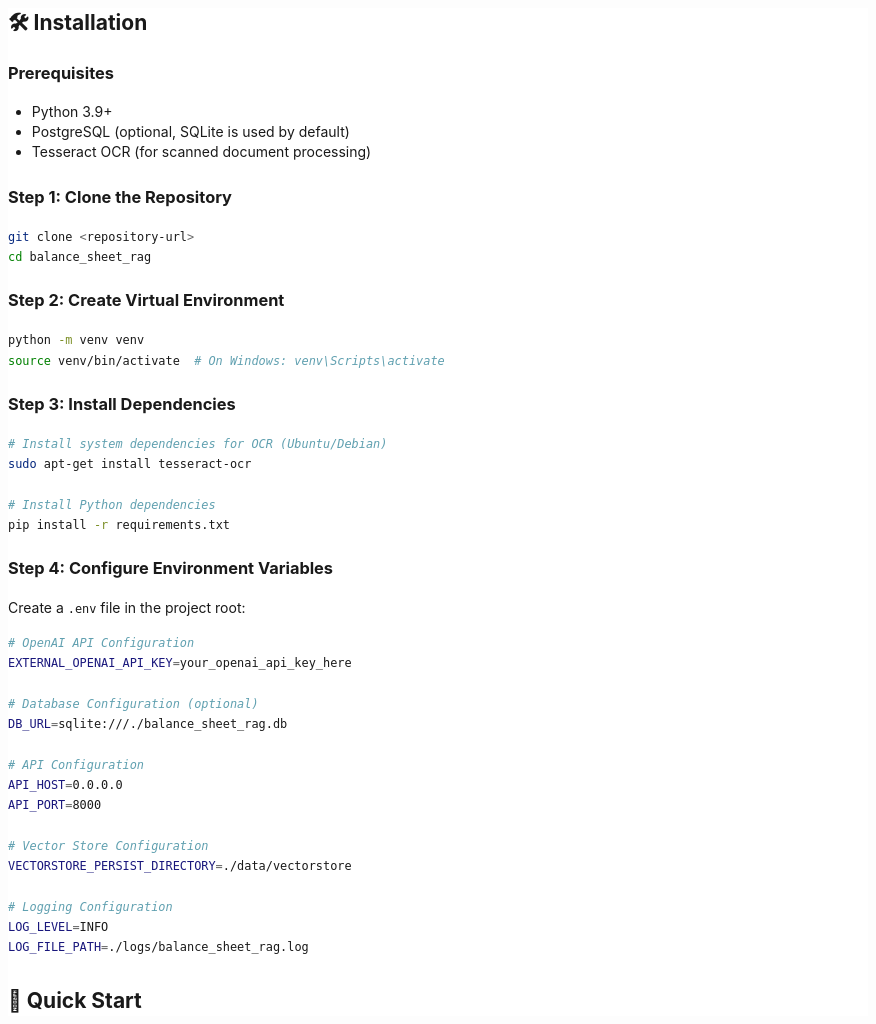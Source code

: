 ## 🛠️ Installation

### Prerequisites
- Python 3.9+
- PostgreSQL (optional, SQLite is used by default)
- Tesseract OCR (for scanned document processing)

### Step 1: Clone the Repository
```bash
git clone <repository-url>
cd balance_sheet_rag
```

### Step 2: Create Virtual Environment
```bash
python -m venv venv
source venv/bin/activate  # On Windows: venv\Scripts\activate
```

### Step 3: Install Dependencies
```bash
# Install system dependencies for OCR (Ubuntu/Debian)
sudo apt-get install tesseract-ocr

# Install Python dependencies
pip install -r requirements.txt
```

### Step 4: Configure Environment Variables
Create a `.env` file in the project root:

```bash
# OpenAI API Configuration
EXTERNAL_OPENAI_API_KEY=your_openai_api_key_here

# Database Configuration (optional)
DB_URL=sqlite:///./balance_sheet_rag.db

# API Configuration
API_HOST=0.0.0.0
API_PORT=8000

# Vector Store Configuration
VECTORSTORE_PERSIST_DIRECTORY=./data/vectorstore

# Logging Configuration
LOG_LEVEL=INFO
LOG_FILE_PATH=./logs/balance_sheet_rag.log
```

## 🚀 Quick Start
